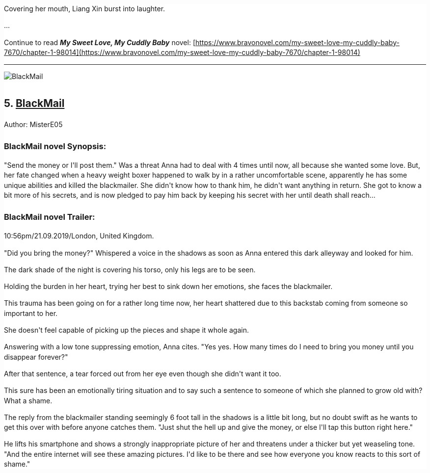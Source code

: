 Covering her mouth, Liang Xin burst into laughter.

...

Continue to read ***My Sweet Love, My Cuddly Baby*** novel: [https://www.bravonovel.com/my-sweet-love-my-cuddly-baby-7670/chapter-1-98014](https://www.bravonovel.com/my-sweet-love-my-cuddly-baby-7670/chapter-1-98014)

------------------------------

![BlackMail](https://qcdn.bravonovel.com/novels/16064684421196.jpg)

## 5. [BlackMail](https://www.bravonovel.com/blackmail-7656)

Author: MisterE05

### BlackMail novel Synopsis:

"Send the money or I'll post them." Was a threat Anna had to deal with 4 times until now, all because she wanted some love. But, her fate changed when a heavy weight boxer happened to walk by in a rather uncomfortable scene, apparently he has some unique abilities and killed the blackmailer. She didn't know how to thank him, he didn't want anything in return. She got to know a bit more of his secrets, and is now pledged to pay him back by keeping his secret with her until death shall reach...

### BlackMail novel Trailer:

10:56pm/21.09.2019/London, United Kingdom.

"Did you bring the money?" Whispered a voice in the shadows as soon as Anna entered this dark alleyway and looked for him.

The dark shade of the night is covering his torso, only his legs are to be seen. 

Holding the burden in her heart, trying her best to sink down her emotions, she faces the blackmailer.

This trauma has been going on for a rather long time now, her heart shattered due to this backstab coming from someone so important to her.

She doesn't feel capable of picking up the pieces and shape it whole again.

Answering with a low tone suppressing emotion, Anna cites. "Yes yes. How many times do I need to bring you money until you disappear forever?"

After that sentence, a tear forced out from her eye even though she didn't want it too.

This sure has been an emotionally tiring situation and to say such a sentence to someone of which she planned to grow old with? What a shame.

The reply from the blackmailer standing seemingly 6 foot tall in the shadows is a little bit long, but no doubt swift as he wants to get this over with before anyone catches them. "Just shut the hell up and give the money, or else I'll tap this button right here."

He lifts his smartphone and shows a strongly inappropriate picture of her and threatens under a thicker but yet weaseling tone. "And the entire internet will see these amazing pictures. I'd like to be there and see how everyone you know reacts to this sort of shame."
